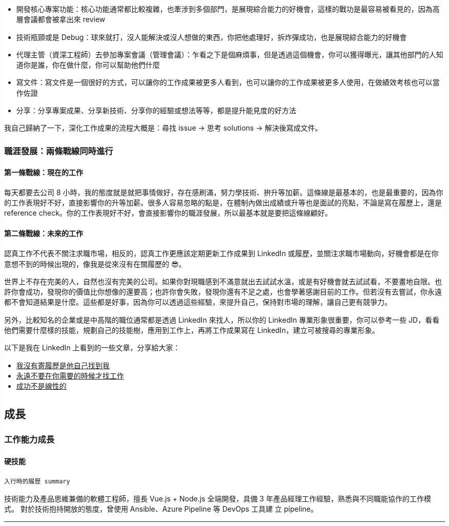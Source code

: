 - 開發核心專案功能：核心功能通常都比較複雜，也牽涉到多個部門，是展現綜合能力的好機會，這樣的戰功是最容易被看見的，因為高層會議都會被拿出來 review

- 技術瓶頸或是 Debug：球來就打，沒人能解決或沒人想做的東西，你把他處理好，拆炸彈成功，也是展現綜合能力的好機會

- 代理主管（資深工程師）去參加專案會議（管理會議）：乍看之下是個麻煩事，但是透過這個機會，你可以獲得曝光，讓其他部門的人知道你是誰，你在做什麼，你可以幫助他們什麼

- 寫文件：寫文件是一個很好的方式，可以讓你的工作成果被更多人看到，也可以讓你的工作成果被更多人使用，在做績效考核也可以當作佐證

- 分享：分享專案成果、分享新技術、分享你的經驗或想法等等，都是提升能見度的好方法

我自己歸納了一下，深化工作成果的流程大概是：尋找 issue → 思考 solutions → 解決後寫成文件。

### 職涯發展：兩條戰線同時進行

#### 第一條戰線：現在的工作

每天都要去公司 8 小時，我的態度就是就把事情做好，存在感刷滿，努力學技術、拚升等加薪。這條線是最基本的，也是最重要的，因為你的工作表現好不好，直接影響你的升等加薪。很多人容易忽略的點是，在體制內做出成績或升等也是面試的亮點，不論是寫在履歷上，還是 reference check。你的工作表現好不好，會直接影響你的職涯發展，所以最基本就是要把這條線顧好。

#### 第二條戰線：未來的工作

認真工作不代表不關注求職市場，相反的，認真工作更應該定期更新工作成果到 LinkedIn 或履歷，並關注求職市場動向，好機會都是在你意想不到的時候出現的，像我是從來沒有在關履歷的 😎。

世界上不存在完美的人，自然也沒有完美的公司。如果你對現職感到不滿意就出去試試水溫，或是有好機會就去試試看，不要畫地自限。也許你會成功，發現你的價值比你想像的還要高；也許你會失敗，發現你還有不足之處，也會學著感謝目前的工作。但若沒有去嘗試，你永遠都不會知道結果是什麼。這些都是好事，因為你可以透過這些經驗，來提升自己，保持對市場的理解，讓自己更有競爭力。

另外，比較知名的企業或是中高階的職位通常都是透過 LinkedIn 來找人，所以你的 LinkedIn 專業形象很重要，你可以參考一些 JD，看看他們需要什麼樣的技能，規劃自己的技能樹，應用到工作上，再將工作成果寫在 LinkedIn，建立可被搜尋的專業形象。

以下是我在 LinkedIn 上看到的一些文章，分享給大家：

- [我沒有寄履歷是他自己找到我](https://www.linkedin.com/posts/hankchin_%E9%80%99%E6%98%AF%E8%B6%A8%E5%8B%A2%E6%88%91%E8%A6%AA%E8%BA%AB%E9%AB%94%E9%A9%97%E5%AE%83%E5%9C%A8%E7%99%BC%E7%94%9F-2019%E5%B9%B4-%E7%BE%8E%E5%9C%8B%E8%81%AF%E9%82%A6%E6%94%BF%E5%BA%9C%E8%81%B7%E5%93%A1%E5%9C%A8linkedin%E4%B8%8A%E5%AF%AB%E4%BF%A1%E7%B5%A6%E6%88%91-activity-7171293700801675264-_UWj?utm_source=share&utm_medium=member_desktop)
- [永遠不要在你需要的時候才找工作](https://www.linkedin.com/posts/hankchin_%E9%80%99%E6%98%AF%E7%9C%9F%E7%9A%84-%E6%B0%B8%E9%81%A0%E4%B8%8D%E8%A6%81%E5%9C%A8%E4%BD%A0%E9%9C%80%E8%A6%81%E7%9A%84%E6%99%82%E5%80%99%E6%89%8D%E9%96%8B%E5%A7%8B%E6%89%BE%E5%B7%A5%E4%BD%9C-%E5%9B%A0%E7%82%BA%E9%80%99%E6%99%82%E5%80%99%E4%BD%A0%E5%8F%AF%E8%83%BD%E6%9C%83%E6%9C%89-activity-7171444697767378944-xlJD/?utm_source=share&utm_medium=member_desktop)
- [成功不是線性的](https://www.linkedin.com/posts/hankchin_%E4%B8%80%E4%BD%8D%E9%AB%98%E9%9A%8E%E4%B8%BB%E7%AE%A1%E5%AE%A2%E6%88%B6%E7%9A%84%E8%81%B7%E6%B6%AF%E7%99%BC%E5%B1%95%E6%8F%90%E9%86%92%E6%88%91%E9%80%99%E4%BB%B6%E4%BA%8B-%E6%88%90%E5%8A%9F%E4%B8%8D%E6%98%AF%E7%B7%9A%E6%80%A7%E7%9A%84-%E8%88%8A%E5%B7%A5%E6%A5%AD%E7%9A%84%E6%80%9D%E7%B6%AD%E8%AE%93%E6%88%91%E5%80%91%E6%B7%B1%E4%BF%A1-activity-7172018388016324608-cC-U/?utm_source=share&utm_medium=member_desktop)

## 成長

### 工作能力成長

#### 硬技能

`入行時的履歷 summary`

技術能力及產品思維兼備的軟體工程師，擅長 Vue.js + Node.js 全端開發，具備 3
年產品經理工作經驗，熟悉與不同職能協作的工作模式。
對於技術抱持開放的態度，曾使用 Ansible、Azure Pipeline 等 DevOps 工具建
立 pipeline。

---
